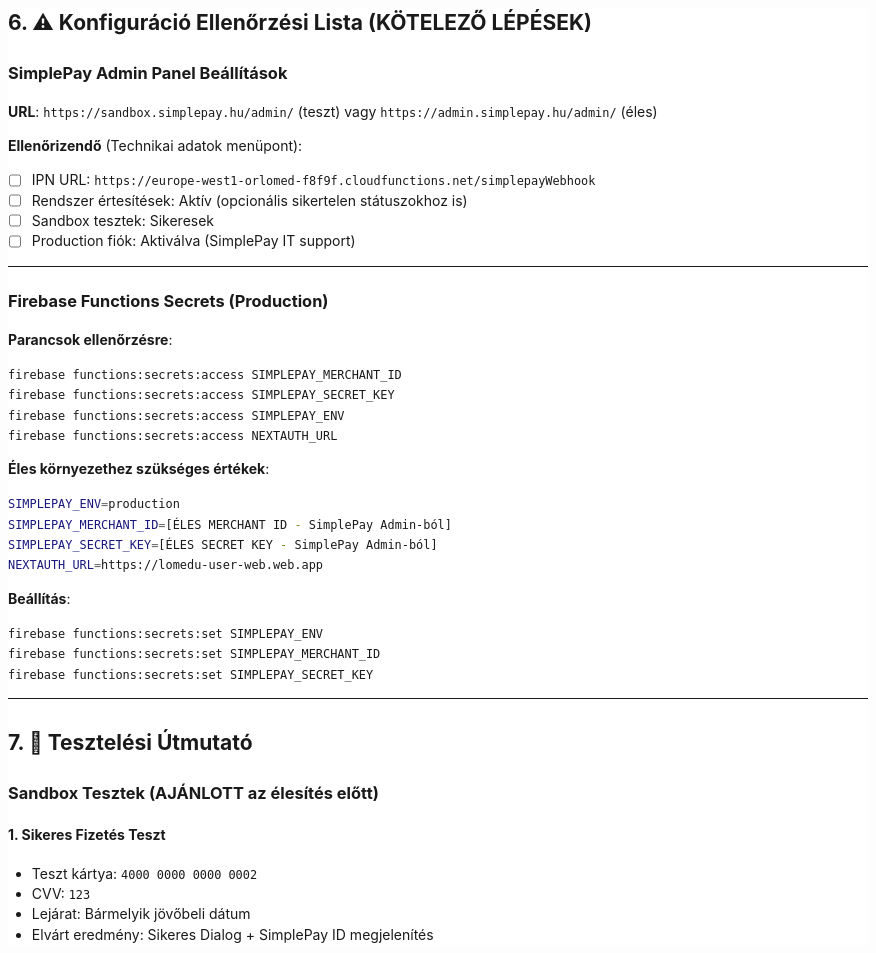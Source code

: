 
## 6. ⚠️ Konfiguráció Ellenőrzési Lista (KÖTELEZŐ LÉPÉSEK)

### SimplePay Admin Panel Beállítások

**URL**: `https://sandbox.simplepay.hu/admin/` (teszt) vagy `https://admin.simplepay.hu/admin/` (éles)

**Ellenőrizendő** (Technikai adatok menüpont):
- [ ] IPN URL: `https://europe-west1-orlomed-f8f9f.cloudfunctions.net/simplepayWebhook`
- [ ] Rendszer értesítések: Aktív (opcionális sikertelen státuszokhoz is)
- [ ] Sandbox tesztek: Sikeresek
- [ ] Production fiók: Aktiválva (SimplePay IT support)

---

### Firebase Functions Secrets (Production)

**Parancsok ellenőrzésre**:
```bash
firebase functions:secrets:access SIMPLEPAY_MERCHANT_ID
firebase functions:secrets:access SIMPLEPAY_SECRET_KEY
firebase functions:secrets:access SIMPLEPAY_ENV
firebase functions:secrets:access NEXTAUTH_URL
```

**Éles környezethez szükséges értékek**:
```bash
SIMPLEPAY_ENV=production
SIMPLEPAY_MERCHANT_ID=[ÉLES MERCHANT ID - SimplePay Admin-ból]
SIMPLEPAY_SECRET_KEY=[ÉLES SECRET KEY - SimplePay Admin-ból]
NEXTAUTH_URL=https://lomedu-user-web.web.app
```

**Beállítás**:
```bash
firebase functions:secrets:set SIMPLEPAY_ENV
firebase functions:secrets:set SIMPLEPAY_MERCHANT_ID
firebase functions:secrets:set SIMPLEPAY_SECRET_KEY
```

---

## 7. 🧪 Tesztelési Útmutató

### Sandbox Tesztek (AJÁNLOTT az élesítés előtt)

#### 1. Sikeres Fizetés Teszt
- Teszt kártya: `4000 0000 0000 0002`
- CVV: `123`
- Lejárat: Bármelyik jövőbeli dátum
- Elvárt eredmény: Sikeres Dialog + SimplePay ID megjelenítés
